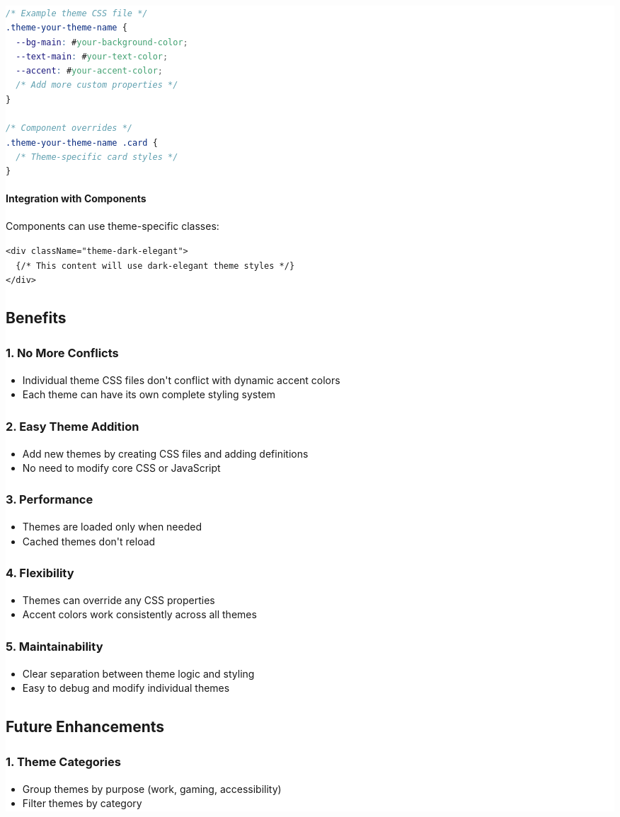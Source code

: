 ```css
/* Example theme CSS file */
.theme-your-theme-name {
  --bg-main: #your-background-color;
  --text-main: #your-text-color;
  --accent: #your-accent-color;
  /* Add more custom properties */
}

/* Component overrides */
.theme-your-theme-name .card {
  /* Theme-specific card styles */
}
```

#### Integration with Components

Components can use theme-specific classes:
```tsx
<div className="theme-dark-elegant">
  {/* This content will use dark-elegant theme styles */}
</div>
```

## Benefits

### 1. **No More Conflicts**
- Individual theme CSS files don't conflict with dynamic accent colors
- Each theme can have its own complete styling system

### 2. **Easy Theme Addition**
- Add new themes by creating CSS files and adding definitions
- No need to modify core CSS or JavaScript

### 3. **Performance**
- Themes are loaded only when needed
- Cached themes don't reload

### 4. **Flexibility**
- Themes can override any CSS properties
- Accent colors work consistently across all themes

### 5. **Maintainability**
- Clear separation between theme logic and styling
- Easy to debug and modify individual themes

## Future Enhancements

### 1. **Theme Categories**
- Group themes by purpose (work, gaming, accessibility)
- Filter themes by category
